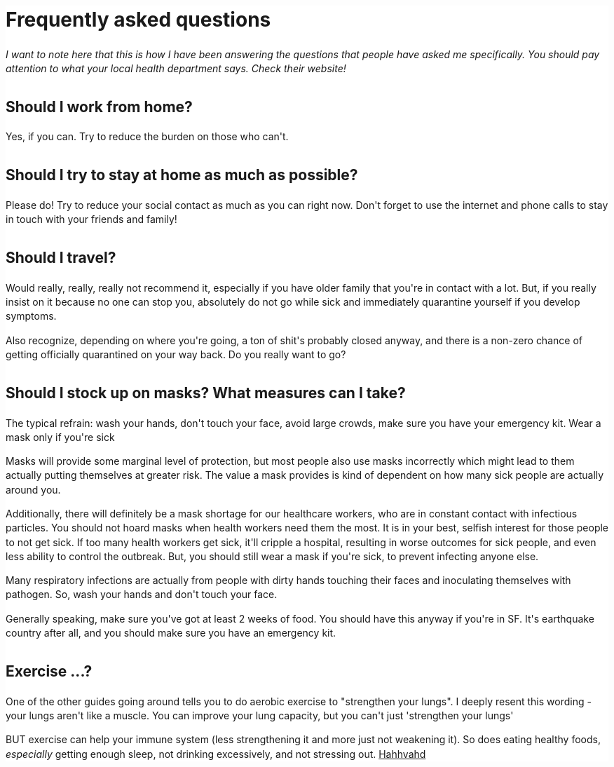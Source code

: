 
# Frequently asked questions
*I want to note here that this is how I have been answering the questions that people have asked me specifically. You should pay attention to what your local health department says. Check their website!*

## Should I work from home?
Yes, if you can. Try to reduce the burden on those who can't. 

## Should I try to stay at home as much as possible?
Please do! Try to reduce your social contact as much as you can right now. Don't forget to use the internet and phone calls to stay in touch with your friends and family!

## Should I travel?
Would really, really, really not recommend it, especially if you have older family that you're in contact with a lot. But, if you really insist on it because no one can stop you, absolutely do not go while sick and immediately quarantine yourself if you develop symptoms. 

Also recognize, depending on where you're going, a ton of shit's probably closed anyway, and there is a non-zero chance of getting officially quarantined on your way back. Do you really want to go?

## Should I stock up on masks? What measures can I take?

The typical refrain: wash your hands, don't touch your face, avoid large crowds, make sure you have your emergency kit. Wear a mask only if you're sick

Masks will provide some marginal level of protection, but most people also use masks incorrectly which might lead to them actually putting themselves at greater risk. The value a mask provides is kind of dependent on how many sick people are actually around you. 

Additionally, there will definitely be a mask shortage for our healthcare workers, who are in constant contact with infectious particles. You should not hoard masks when health workers need them the most. It is in your best, selfish interest for those people to not get sick. If too many health workers get sick, it'll cripple a hospital, resulting in worse outcomes for sick people, and even less ability to control the outbreak. But, you should still wear a mask if you're sick, to prevent infecting anyone else. 

Many respiratory infections are actually from people with dirty hands touching their faces and inoculating themselves with pathogen. So, wash your hands and don't touch your face.

Generally speaking, make sure you've got at least 2 weeks of food. You should have this anyway if you're in SF. It's earthquake country after all, and you should make sure you have an emergency kit. 

## Exercise ...? 
One of the other guides going around tells you to do aerobic exercise to "strengthen your lungs". I deeply resent this wording - your lungs aren't like a muscle. You can improve your lung capacity, but you can't just 'strengthen your lungs'  

BUT exercise can help your immune system (less strengthening it and more just not weakening it). So does eating healthy foods, *especially* getting enough sleep, not drinking excessively, and not stressing out. [Hahhvahd](https://www.health.harvard.edu/diseases-and-conditions/coronavirus-resource-center)
